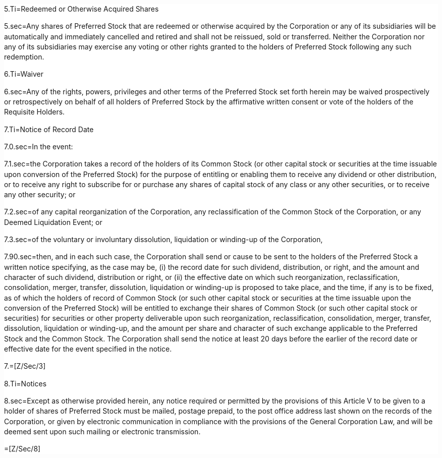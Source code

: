 5.Ti=Redeemed or Otherwise Acquired Shares

5.sec=Any shares of Preferred Stock that are redeemed or otherwise acquired by the Corporation or any of its subsidiaries will be automatically and immediately cancelled and retired and shall not be reissued, sold or transferred.  Neither the Corporation nor any of its subsidiaries may exercise any voting or other rights granted to the holders of Preferred Stock following any such redemption.

6.Ti=Waiver

6.sec=Any of the rights, powers, privileges and other terms of the Preferred Stock set forth herein may be waived prospectively or retrospectively on behalf of all holders of Preferred Stock by the affirmative written consent or vote of the holders of the Requisite Holders. 

7.Ti=Notice of Record Date

7.0.sec=In the event: 

7.1.sec=the Corporation takes a record of the holders of its Common Stock (or other capital stock or securities at the time issuable upon conversion of the Preferred Stock) for the purpose of entitling or enabling them to receive any dividend or other distribution, or to receive any right to subscribe for or purchase any shares of capital stock of any class or any other securities, or to receive any other security; or

7.2.sec=of any capital reorganization of the Corporation, any reclassification of the Common Stock of the Corporation, or any Deemed Liquidation Event; or

7.3.sec=of the voluntary or involuntary dissolution, liquidation or winding-up of the Corporation, 

7.90.sec=then, and in each such case, the Corporation shall send or cause to be sent to the holders of the Preferred Stock a written notice specifying, as the case may be, (i) the record date for such dividend, distribution, or right, and the amount and character of such dividend, distribution or right, or (ii) the effective date on which such reorganization, reclassification, consolidation, merger, transfer, dissolution, liquidation or winding-up is proposed to take place, and the time, if any is to be fixed, as of which the holders of record of Common Stock (or such other capital stock or securities at the time issuable upon the conversion of the Preferred Stock) will be entitled to exchange their shares of Common Stock (or such other capital stock or securities) for securities or other property deliverable upon such reorganization, reclassification, consolidation, merger, transfer, dissolution, liquidation or winding-up, and the amount per share and character of such exchange applicable to the Preferred Stock and the Common Stock.  The Corporation shall send the notice at least 20 days before  the earlier of the record date or effective date for the event specified in the notice.

7.=[Z/Sec/3]

8.Ti=Notices

8.sec=Except as otherwise provided herein, any notice required or permitted by the provisions of this Article V to be given to a holder of shares of Preferred Stock must be mailed, postage prepaid, to the post office address last shown on the records of the Corporation, or given by electronic communication in compliance with the provisions of the General Corporation Law, and will be deemed sent upon such mailing or electronic transmission. 

=[Z/Sec/8]